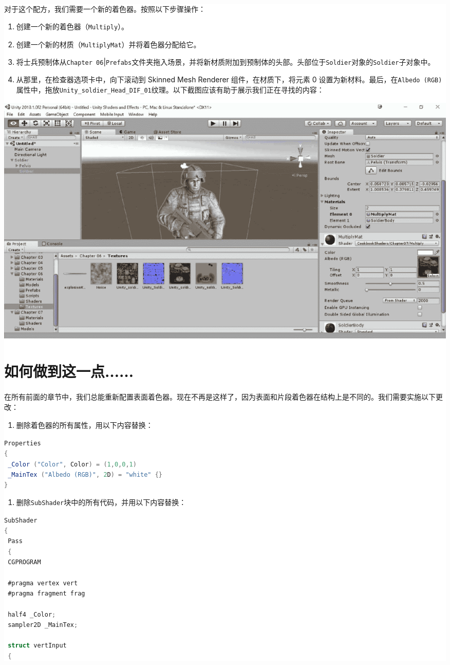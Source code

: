 对于这个配方，我们需要一个新的着色器。按照以下步骤操作：

1.  创建一个新的着色器（`Multiply`）。

1.  创建一个新的材质（`MultiplyMat`）并将着色器分配给它。

1.  将士兵预制体从`Chapter 06`|`Prefabs`文件夹拖入场景，并将新材质附加到预制体的头部。头部位于`Soldier`对象的`Soldier`子对象中。

1.  从那里，在检查器选项卡中，向下滚动到 Skinned Mesh Renderer 组件，在材质下，将元素 0 设置为新材料。最后，在`Albedo (RGB)`属性中，拖放`Unity_soldier_Head_DIF_01`纹理。以下截图应该有助于展示我们正在寻找的内容：

![](img/00155.jpeg)

# 如何做到这一点……

在所有前面的章节中，我们总能重新配置表面着色器。现在不再是这样了，因为表面和片段着色器在结构上是不同的。我们需要实施以下更改：

1.  删除着色器的所有属性，用以下内容替换：

```cs
Properties 
{
 _Color ("Color", Color) = (1,0,0,1)
 _MainTex ("Albedo (RGB)", 2D) = "white" {}
}
```

1.  删除`SubShader`块中的所有代码，并用以下内容替换：

```cs
SubShader 
{
 Pass 
 {
 CGPROGRAM

 #pragma vertex vert
 #pragma fragment frag

 half4 _Color;
 sampler2D _MainTex;

 struct vertInput 
 {
```